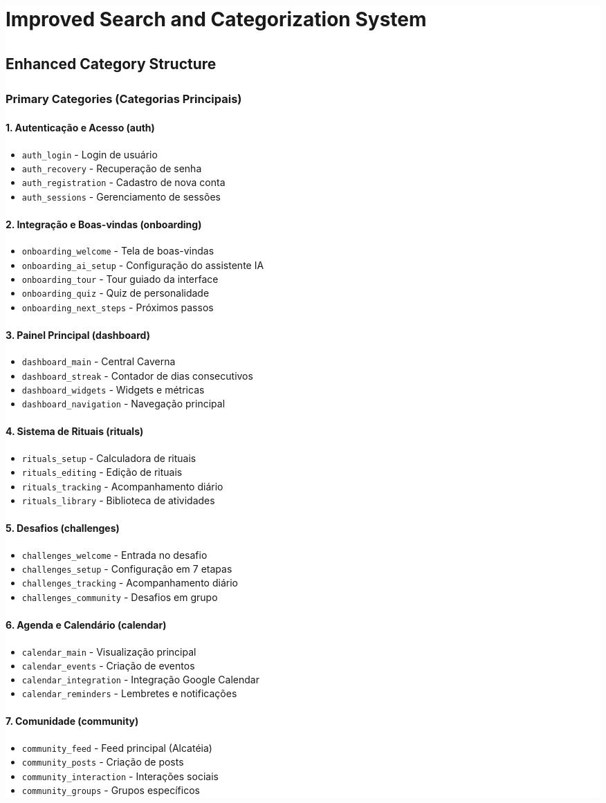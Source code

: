 # Improved Search and Categorization System

## Enhanced Category Structure

### Primary Categories (Categorias Principais)

#### 1. Autenticação e Acesso (auth)
- `auth_login` - Login de usuário
- `auth_recovery` - Recuperação de senha
- `auth_registration` - Cadastro de nova conta
- `auth_sessions` - Gerenciamento de sessões

#### 2. Integração e Boas-vindas (onboarding)
- `onboarding_welcome` - Tela de boas-vindas
- `onboarding_ai_setup` - Configuração do assistente IA
- `onboarding_tour` - Tour guiado da interface
- `onboarding_quiz` - Quiz de personalidade
- `onboarding_next_steps` - Próximos passos

#### 3. Painel Principal (dashboard)
- `dashboard_main` - Central Caverna
- `dashboard_streak` - Contador de dias consecutivos
- `dashboard_widgets` - Widgets e métricas
- `dashboard_navigation` - Navegação principal

#### 4. Sistema de Rituais (rituals)
- `rituals_setup` - Calculadora de rituais
- `rituals_editing` - Edição de rituais
- `rituals_tracking` - Acompanhamento diário
- `rituals_library` - Biblioteca de atividades

#### 5. Desafios (challenges)
- `challenges_welcome` - Entrada no desafio
- `challenges_setup` - Configuração em 7 etapas
- `challenges_tracking` - Acompanhamento diário
- `challenges_community` - Desafios em grupo

#### 6. Agenda e Calendário (calendar)
- `calendar_main` - Visualização principal
- `calendar_events` - Criação de eventos
- `calendar_integration` - Integração Google Calendar
- `calendar_reminders` - Lembretes e notificações

#### 7. Comunidade (community)
- `community_feed` - Feed principal (Alcatéia)
- `community_posts` - Criação de posts
- `community_interaction` - Interações sociais
- `community_groups` - Grupos específicos
